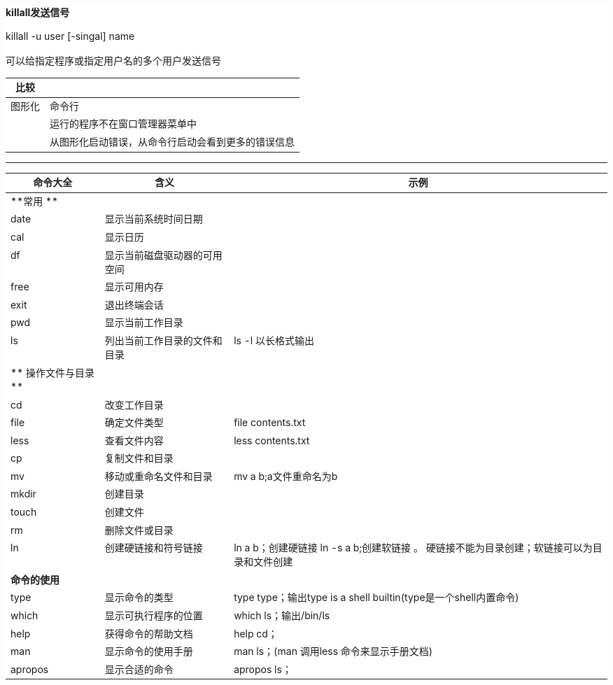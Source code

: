 

**killall发送信号**

killall -u user [-singal]  name

可以给指定程序或指定用户名的多个用户发送信号

| 比较   |                                                    |
| ------ | -------------------------------------------------- |
| 图形化 | 命令行                                             |
|        | 运行的程序不在窗口管理器菜单中                     |
|        | 从图形化启动错误，从命令行启动会看到更多的错误信息 |





------






| 命令大全            | 含义                                             | 示例                                                         |
| ------------------- | ------------------------------------------------ | ------------------------------------------------------------ |
| **常用 **           |                                                  |                                                              |
| date                | 显示当前系统时间日期                             |                                                              |
| cal                 | 显示日历                                         |                                                              |
| df                  | 显示当前磁盘驱动器的可用空间                     |                                                              |
| free                | 显示可用内存                                     |                                                              |
| exit                | 退出终端会话                                     |                                                              |
| pwd                 | 显示当前工作目录                                 |                                                              |
| ls                  | 列出当前工作目录的文件和目录                     | ls -l  以长格式输出                                          |
| ** 操作文件与目录** |                                                  |                                                              |
| cd                  | 改变工作目录                                     |                                                              |
| file                | 确定文件类型                                     | file contents.txt                                            |
| less                | 查看文件内容                                     | less contents.txt                                            |
| cp                  | 复制文件和目录                                   |                                                              |
| mv                  | 移动或重命名文件和目录                           | mv a b;a文件重命名为b                                        |
| mkdir               | 创建目录                                         |                                                              |
| touch               | 创建文件                                         |                                                              |
| rm                  | 删除文件或目录                                   |                                                              |
| ln                  | 创建硬链接和符号链接                             | ln a b；创建硬链接                       ln -s a b;创建软链接  。 硬链接不能为目录创建；软链接可以为目录和文件创建 |
| **命令的使用**      |                                                  |                                                              |
| type                | 显示命令的类型                                   | type type；输出type is a shell builtin(type是一个shell内置命令) |
| which               | 显示可执行程序的位置                             | which ls；输出/bin/ls                                        |
| help                | 获得命令的帮助文档                               | help cd；                                                    |
| man                 | 显示命令的使用手册                               | man ls；(man 调用less 命令来显示手册文档)                    |
| apropos             | 显示合适的命令                                   | apropos ls；                                                 |